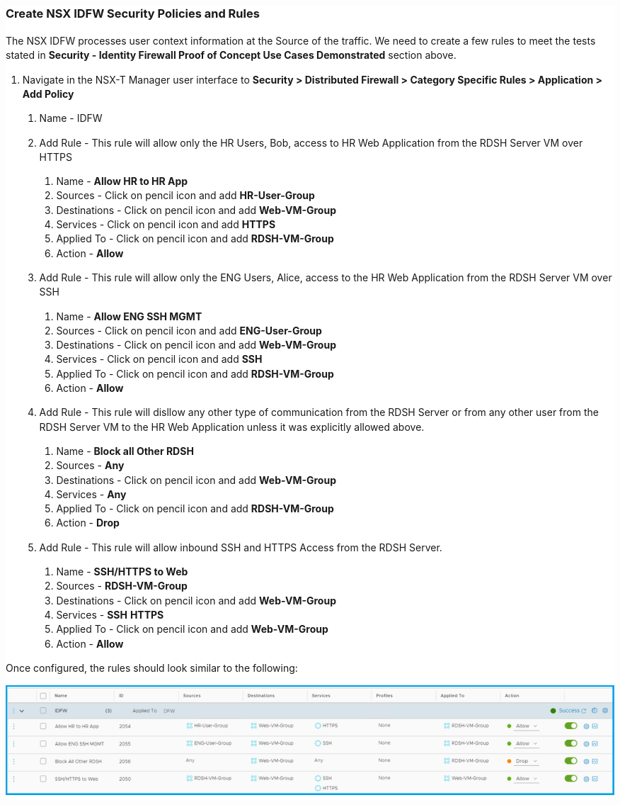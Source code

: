 </p>

### Create NSX IDFW Security Policies and Rules

The NSX IDFW processes user context information at the Source of the traffic.  We need to create a few rules to meet the tests stated in **Security - Identity Firewall Proof of Concept Use Cases Demonstrated** section above.

1. Navigate in the NSX-T Manager user interface to **Security > Distributed Firewall > Category Specific Rules > Application > Add Policy**
    1. Name - IDFW
    2. Add Rule - This rule will allow only the HR Users, Bob, access to HR Web Application from the RDSH Server VM over HTTPS
        1. Name - **Allow HR to HR App**
        2. Sources - Click on pencil icon and add **HR-User-Group**
        3. Destinations - Click on pencil icon and add **Web-VM-Group**
        4. Services - Click on pencil icon and add **HTTPS**
        5. Applied To - Click on pencil icon and add **RDSH-VM-Group**
        6. Action - **Allow**

    3. Add Rule - This rule will allow only the ENG Users, Alice, access to the HR Web Application from the RDSH Server VM over SSH
        1. Name - **Allow ENG SSH MGMT**
        2. Sources - Click on pencil icon and add **ENG-User-Group**
        3. Destinations - Click on pencil icon and add **Web-VM-Group**
        4. Services - Click on pencil icon and add **SSH**
        5. Applied To - Click on pencil icon and add **RDSH-VM-Group**
        6. Action - **Allow**

    4. Add Rule - This rule will disllow any other type of communication from the RDSH Server or from any other user from the RDSH Server VM to the HR Web Application unless it was explicitly allowed above. 
        1. Name - **Block all Other RDSH**
        2. Sources - **Any**
        3. Destinations - Click on pencil icon and add **Web-VM-Group**
        4. Services - **Any**
        5. Applied To - Click on pencil icon and add **RDSH-VM-Group**
        6. Action - **Drop**

     5. Add Rule - This rule will allow inbound SSH and HTTPS Access from the RDSH Server.  
        1. Name - **SSH/HTTPS to Web**
        2. Sources - **RDSH-VM-Group**
        3. Destinations - Click on pencil icon and add **Web-VM-Group**
        4. Services - **SSH** **HTTPS**
        5. Applied To - Click on pencil icon and add **Web-VM-Group**
        6. Action - **Allow**

Once configured, the rules should look similar to the following:

<p align="center">
    <img src=/docs/assets/Graphics/IDFW/IDFW.step11.png>
</p>
